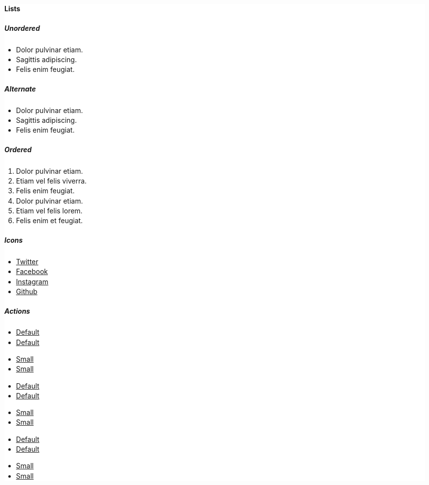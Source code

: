 <section>
	<h4>Lists</h4>
	<div class="row">
		<div class="6u 12u$(medium)">
			<h5>Unordered</h5>
			<ul>
				<li>Dolor pulvinar etiam.</li>
				<li>Sagittis adipiscing.</li>
				<li>Felis enim feugiat.</li>
			</ul>
			<h5>Alternate</h5>
			<ul class="alt">
				<li>Dolor pulvinar etiam.</li>
				<li>Sagittis adipiscing.</li>
				<li>Felis enim feugiat.</li>
			</ul>
		</div>
		<div class="6u$ 12u$(medium)">
			<h5>Ordered</h5>
			<ol>
				<li>Dolor pulvinar etiam.</li>
				<li>Etiam vel felis viverra.</li>
				<li>Felis enim feugiat.</li>
				<li>Dolor pulvinar etiam.</li>
				<li>Etiam vel felis lorem.</li>
				<li>Felis enim et feugiat.</li>
			</ol>
			<h5>Icons</h5>
			<ul class="icons">
				<li><a href="#" class="icon fa-twitter"><span class="label">Twitter</span></a></li>
				<li><a href="#" class="icon fa-facebook"><span class="label">Facebook</span></a></li>
				<li><a href="#" class="icon fa-instagram"><span class="label">Instagram</span></a></li>
				<li><a href="#" class="icon fa-github"><span class="label">Github</span></a></li>
			</ul>
		</div>
	</div>
	<h5>Actions</h5>
	<div class="row">
		<div class="6u 12u$(medium)">
			<ul class="actions">
				<li><a href="#" class="button special">Default</a></li>
				<li><a href="#" class="button">Default</a></li>
			</ul>
			<ul class="actions small">
				<li><a href="#" class="button special small">Small</a></li>
				<li><a href="#" class="button small">Small</a></li>
			</ul>
			<ul class="actions vertical">
				<li><a href="#" class="button special">Default</a></li>
				<li><a href="#" class="button">Default</a></li>
			</ul>
			<ul class="actions vertical small">
				<li><a href="#" class="button special small">Small</a></li>
				<li><a href="#" class="button small">Small</a></li>
			</ul>
		</div>
		<div class="6u 12u$(medium)">
			<ul class="actions vertical">
				<li><a href="#" class="button special fit">Default</a></li>
				<li><a href="#" class="button fit">Default</a></li>
			</ul>
			<ul class="actions vertical small">
				<li><a href="#" class="button special small fit">Small</a></li>
				<li><a href="#" class="button small fit">Small</a></li>